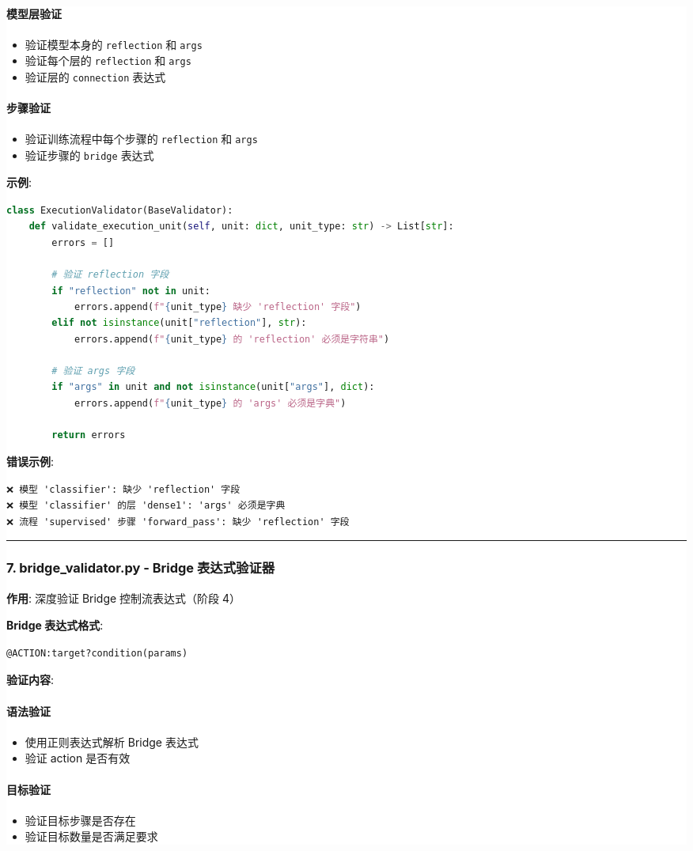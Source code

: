#### 模型层验证
- 验证模型本身的 `reflection` 和 `args`
- 验证每个层的 `reflection` 和 `args`
- 验证层的 `connection` 表达式

#### 步骤验证
- 验证训练流程中每个步骤的 `reflection` 和 `args`
- 验证步骤的 `bridge` 表达式

**示例**:
```python
class ExecutionValidator(BaseValidator):
    def validate_execution_unit(self, unit: dict, unit_type: str) -> List[str]:
        errors = []

        # 验证 reflection 字段
        if "reflection" not in unit:
            errors.append(f"{unit_type} 缺少 'reflection' 字段")
        elif not isinstance(unit["reflection"], str):
            errors.append(f"{unit_type} 的 'reflection' 必须是字符串")

        # 验证 args 字段
        if "args" in unit and not isinstance(unit["args"], dict):
            errors.append(f"{unit_type} 的 'args' 必须是字典")

        return errors
```

**错误示例**:
```
❌ 模型 'classifier': 缺少 'reflection' 字段
❌ 模型 'classifier' 的层 'dense1': 'args' 必须是字典
❌ 流程 'supervised' 步骤 'forward_pass': 缺少 'reflection' 字段
```

---

### 7. bridge_validator.py - Bridge 表达式验证器

**作用**: 深度验证 Bridge 控制流表达式（阶段 4）

**Bridge 表达式格式**:
```
@ACTION:target?condition(params)
```

**验证内容**:

#### 语法验证
- 使用正则表达式解析 Bridge 表达式
- 验证 action 是否有效

#### 目标验证
- 验证目标步骤是否存在
- 验证目标数量是否满足要求
